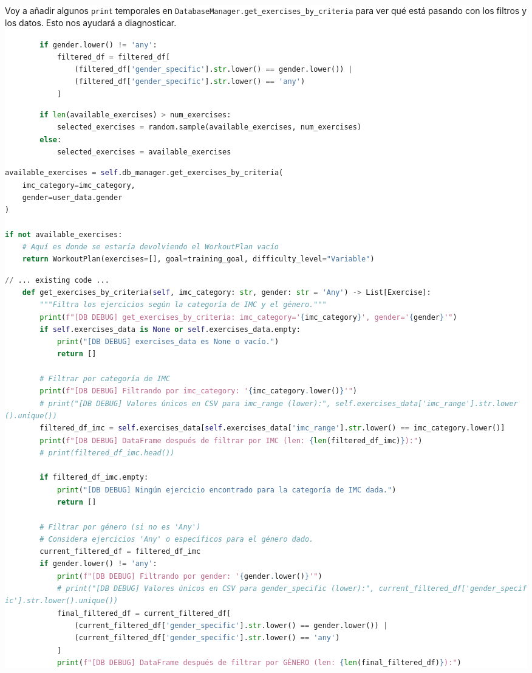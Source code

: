 
Voy a añadir algunos `print` temporales en `DatabaseManager.get_exercises_by_criteria` para ver qué está pasando con los filtros y los datos. Esto nos ayudará a diagnosticar.



```python
        if gender.lower() != 'any':
            filtered_df = filtered_df[
                (filtered_df['gender_specific'].str.lower() == gender.lower()) |
                (filtered_df['gender_specific'].str.lower() == 'any')
            ]
```

```python
        if len(available_exercises) > num_exercises:
            selected_exercises = random.sample(available_exercises, num_exercises)
        else:
            selected_exercises = available_exercises
```

```python
available_exercises = self.db_manager.get_exercises_by_criteria(
    imc_category=imc_category,
    gender=user_data.gender
)

if not available_exercises:
    # Aquí es donde se estaría devolviendo el WorkoutPlan vacío
    return WorkoutPlan(exercises=[], goal=training_goal, difficulty_level="Variable")
```

```python
// ... existing code ...
    def get_exercises_by_criteria(self, imc_category: str, gender: str = 'Any') -> List[Exercise]:
        """Filtra los ejercicios según la categoría de IMC y el género."""
        print(f"[DB DEBUG] get_exercises_by_criteria: imc_category='{imc_category}', gender='{gender}'")
        if self.exercises_data is None or self.exercises_data.empty:
            print("[DB DEBUG] exercises_data es None o vacío.")
            return []

        # Filtrar por categoría de IMC
        print(f"[DB DEBUG] Filtrando por imc_category: '{imc_category.lower()}'")
        # print("[DB DEBUG] Valores únicos en CSV para imc_range (lower):", self.exercises_data['imc_range'].str.lower().unique())
        filtered_df_imc = self.exercises_data[self.exercises_data['imc_range'].str.lower() == imc_category.lower()]
        print(f"[DB DEBUG] DataFrame después de filtrar por IMC (len: {len(filtered_df_imc)}):")
        # print(filtered_df_imc.head())

        if filtered_df_imc.empty:
            print("[DB DEBUG] Ningún ejercicio encontrado para la categoría de IMC dada.")
            return []

        # Filtrar por género (si no es 'Any')
        # Considera ejercicios 'Any' o específicos para el género dado.
        current_filtered_df = filtered_df_imc
        if gender.lower() != 'any':
            print(f"[DB DEBUG] Filtrando por gender: '{gender.lower()}'")
            # print("[DB DEBUG] Valores únicos en CSV para gender_specific (lower):", current_filtered_df['gender_specific'].str.lower().unique())
            final_filtered_df = current_filtered_df[
                (current_filtered_df['gender_specific'].str.lower() == gender.lower()) |
                (current_filtered_df['gender_specific'].str.lower() == 'any')
            ]
            print(f"[DB DEBUG] DataFrame después de filtrar por GÉNERO (len: {len(final_filtered_df)}):")
```